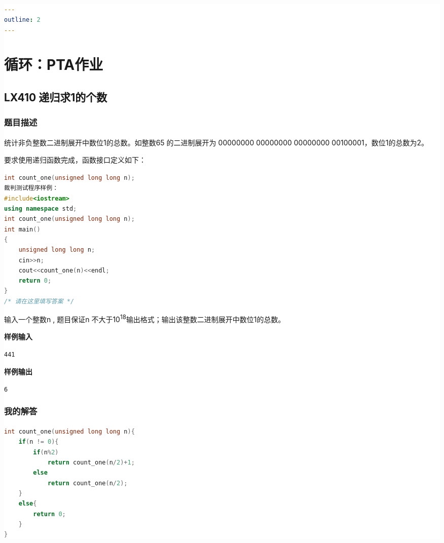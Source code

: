 ```yaml
---
outline: 2
---
```


# 循环：PTA作业

## LX410 递归求1的个数

### 题目描述

统计非负整数二进制展开中数位1的总数。如整数65 的二进制展开为 00000000 00000000 00000000 00100001，数位1的总数为2。

要求使用递归函数完成，函数接口定义如下：

```cpp
int count_one(unsigned long long n);
裁判测试程序样例：
#include<iostream>
using namespace std;
int count_one(unsigned long long n);
int main()
{
    unsigned long long n;
    cin>>n;
    cout<<count_one(n)<<endl;
    return 0;
}
/* 请在这里填写答案 */
```

输入一个整数n , 题目保证n 不大于$10^{18}$输出格式；输出该整数二进制展开中数位1的总数。

**样例输入**
```
441
```
**样例输出**
```
6
```

### 我的解答

```cpp
int count_one(unsigned long long n){
    if(n != 0){
        if(n%2)
            return count_one(n/2)+1;
        else
            return count_one(n/2);
    }
    else{
        return 0;
    }
}
```
